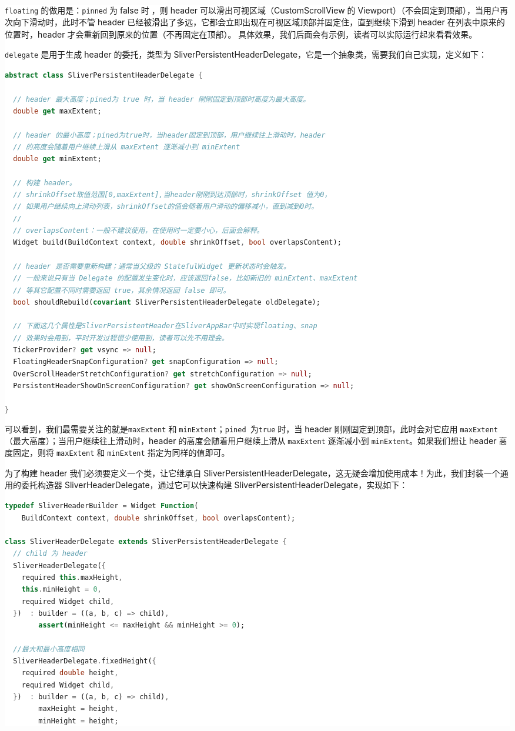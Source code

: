 `floating` 的做用是：`pinned` 为 false 时 ，则 header 可以滑出可视区域（CustomScrollView 的 Viewport）（不会固定到顶部），当用户再次向下滑动时，此时不管 header 已经被滑出了多远，它都会立即出现在可视区域顶部并固定住，直到继续下滑到 header 在列表中原来的位置时，header 才会重新回到原来的位置（不再固定在顶部）。 具体效果，我们后面会有示例，读者可以实际运行起来看看效果。

`delegate` 是用于生成 header 的委托，类型为 SliverPersistentHeaderDelegate，它是一个抽象类，需要我们自己实现，定义如下：

```dart
abstract class SliverPersistentHeaderDelegate {

  // header 最大高度；pined为 true 时，当 header 刚刚固定到顶部时高度为最大高度。
  double get maxExtent;
  
  // header 的最小高度；pined为true时，当header固定到顶部，用户继续往上滑动时，header
  // 的高度会随着用户继续上滑从 maxExtent 逐渐减小到 minExtent
  double get minExtent;

  // 构建 header。
  // shrinkOffset取值范围[0,maxExtent],当header刚刚到达顶部时，shrinkOffset 值为0，
  // 如果用户继续向上滑动列表，shrinkOffset的值会随着用户滑动的偏移减小，直到减到0时。
  //
  // overlapsContent：一般不建议使用，在使用时一定要小心，后面会解释。
  Widget build(BuildContext context, double shrinkOffset, bool overlapsContent);
  
  // header 是否需要重新构建；通常当父级的 StatefulWidget 更新状态时会触发。
  // 一般来说只有当 Delegate 的配置发生变化时，应该返回false，比如新旧的 minExtent、maxExtent
  // 等其它配置不同时需要返回 true，其余情况返回 false 即可。
  bool shouldRebuild(covariant SliverPersistentHeaderDelegate oldDelegate);

  // 下面这几个属性是SliverPersistentHeader在SliverAppBar中时实现floating、snap 
  // 效果时会用到，平时开发过程很少使用到，读者可以先不用理会。
  TickerProvider? get vsync => null;
  FloatingHeaderSnapConfiguration? get snapConfiguration => null;
  OverScrollHeaderStretchConfiguration? get stretchConfiguration => null;
  PersistentHeaderShowOnScreenConfiguration? get showOnScreenConfiguration => null;

}
```

可以看到，我们最需要关注的就是`maxExtent` 和 `minExtent`；`pined `为`true` 时，当 header 刚刚固定到顶部，此时会对它应用 `maxExtent` （最大高度）；当用户继续往上滑动时，header 的高度会随着用户继续上滑从 `maxExtent`  逐渐减小到 `minExtent`。如果我们想让 header 高度固定，则将 `maxExtent` 和 `minExtent` 指定为同样的值即可。

为了构建 header 我们必须要定义一个类，让它继承自 SliverPersistentHeaderDelegate，这无疑会增加使用成本！为此，我们封装一个通用的委托构造器 SliverHeaderDelegate，通过它可以快速构建 SliverPersistentHeaderDelegate，实现如下：

```dart
typedef SliverHeaderBuilder = Widget Function(
    BuildContext context, double shrinkOffset, bool overlapsContent);

class SliverHeaderDelegate extends SliverPersistentHeaderDelegate {
  // child 为 header
  SliverHeaderDelegate({
    required this.maxHeight,
    this.minHeight = 0,
    required Widget child,
  })  : builder = ((a, b, c) => child),
        assert(minHeight <= maxHeight && minHeight >= 0);

  //最大和最小高度相同
  SliverHeaderDelegate.fixedHeight({
    required double height,
    required Widget child,
  })  : builder = ((a, b, c) => child),
        maxHeight = height,
        minHeight = height;

```